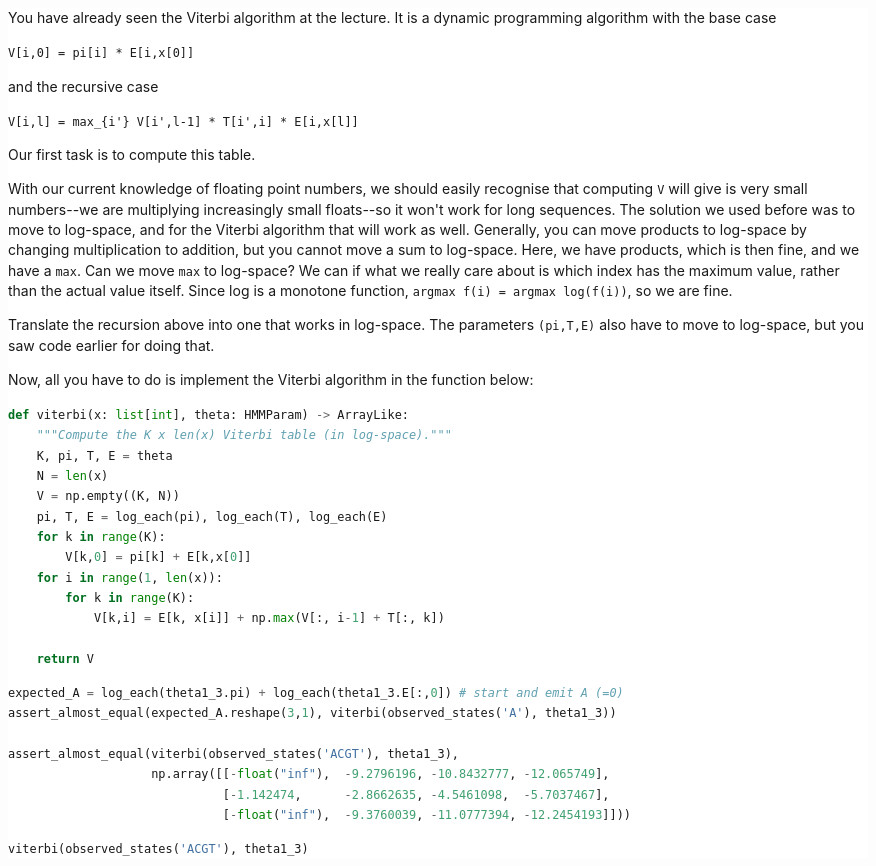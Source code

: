 You have already seen the Viterbi algorithm at the lecture. It is a dynamic programming algorithm with the base case

`V[i,0] = pi[i] * E[i,x[0]]`

and the recursive case

`V[i,l] = max_{i'} V[i',l-1] * T[i',i] * E[i,x[l]]`

Our first task is to compute this table.

With our current knowledge of floating point numbers, we should easily recognise that computing `V` will give is very small numbers--we are multiplying increasingly small floats--so it won't work for long sequences. The solution we used before was to move to log-space, and for the Viterbi algorithm that will work as well. Generally, you can move products to log-space by changing multiplication to addition, but you cannot move a sum to log-space. Here, we have products, which is then fine, and we have a `max`. Can we move `max` to log-space? We can if what we really care about is which index has the maximum value, rather than the actual value itself. Since log is a monotone function, `argmax f(i) = argmax log(f(i))`, so we are fine.

Translate the recursion above into one that works in log-space. The parameters `(pi,T,E)` also have to move to log-space, but you saw code earlier for doing that.

Now, all you have to do is implement the Viterbi algorithm in the function below:


```python
def viterbi(x: list[int], theta: HMMParam) -> ArrayLike:
    """Compute the K x len(x) Viterbi table (in log-space)."""
    K, pi, T, E = theta
    N = len(x)
    V = np.empty((K, N))
    pi, T, E = log_each(pi), log_each(T), log_each(E)
    for k in range(K):  
        V[k,0] = pi[k] + E[k,x[0]]
    for i in range(1, len(x)):
        for k in range(K):
            V[k,i] = E[k, x[i]] + np.max(V[:, i-1] + T[:, k])
            
    return V

```


```python
expected_A = log_each(theta1_3.pi) + log_each(theta1_3.E[:,0]) # start and emit A (=0)
assert_almost_equal(expected_A.reshape(3,1), viterbi(observed_states('A'), theta1_3))

assert_almost_equal(viterbi(observed_states('ACGT'), theta1_3),
                    np.array([[-float("inf"),  -9.2796196, -10.8432777, -12.065749],
                              [-1.142474,      -2.8662635, -4.5461098,  -5.7037467],
                              [-float("inf"),  -9.3760039, -11.0777394, -12.2454193]]))
```


```python
viterbi(observed_states('ACGT'), theta1_3)
```
